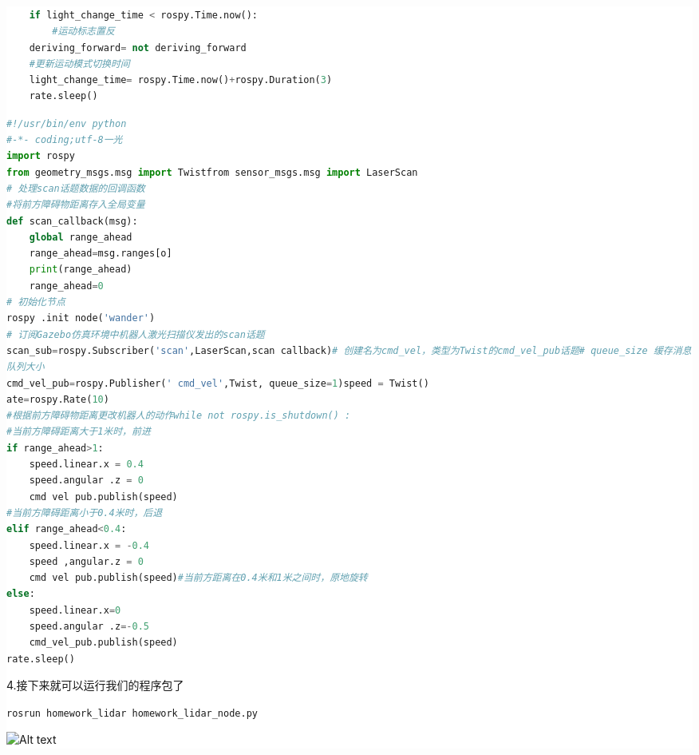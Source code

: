 ``` python
    if light_change_time < rospy.Time.now():
        #运动标志置反
    deriving_forward= not deriving_forward
    #更新运动模式切换时间
    light_change_time= rospy.Time.now()+rospy.Duration(3)
    rate.sleep()
```
``` python
#!/usr/bin/env python
#-*- coding;utf-8一光
import rospy
from geometry_msgs.msg import Twistfrom sensor_msgs.msg import LaserScan
# 处理scan话题数据的回调函数
#将前方障碍物距离存入全局变量  
def scan_callback(msg):
    global range_ahead
    range_ahead=msg.ranges[o]
    print(range_ahead)
    range_ahead=0
# 初始化节点
rospy .init node('wander')
# 订阅Gazebo仿真环境中机器人激光扫描仪发出的scan话题
scan_sub=rospy.Subscriber('scan',LaserScan,scan callback)# 创建名为cmd_vel，类型为Twist的cmd_vel_pub话题# queue_size 缓存消息队列大小
cmd_vel_pub=rospy.Publisher(' cmd_vel',Twist, queue_size=1)speed = Twist()
ate=rospy.Rate(10)
#根据前方障碍物距离更改机器人的动作while not rospy.is_shutdown() :
#当前方障碍距离大于1米时，前进
if range_ahead>1:
    speed.linear.x = 0.4
    speed.angular .z = 0
    cmd vel pub.publish(speed)
#当前方障碍距离小于0.4米时，后退
elif range_ahead<0.4:
    speed.linear.x = -0.4
    speed ,angular.z = 0
    cmd vel pub.publish(speed)#当前方距离在0.4米和1米之间时，原地旋转
else:
    speed.linear.x=0
    speed.angular .z=-0.5
    cmd_vel_pub.publish(speed)
rate.sleep()
```
4.接下来就可以运行我们的程序包了
``` python
rosrun homework_lidar homework_lidar_node.py
```
![Alt text](1705489150947.png)


